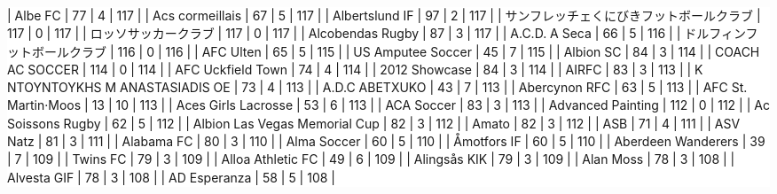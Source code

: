 | Albe FC | 77 | 4 | 117 |
| Acs cormeillais | 67 | 5 | 117 |
| Albertslund IF | 97 | 2 | 117 |
| サンフレッチェくにびきフットボールクラブ | 117 | 0 | 117 |
| ロッソサッカークラブ | 117 | 0 | 117 |
| Alcobendas Rugby | 87 | 3 | 117 |
| A.C.D. A Seca | 66 | 5 | 116 |
| ドルフィンフットボールクラブ | 116 | 0 | 116 |
| AFC Ulten | 65 | 5 | 115 |
| US Amputee Soccer | 45 | 7 | 115 |
| Albion SC | 84 | 3 | 114 |
| COACH AC SOCCER | 114 | 0 | 114 |
| AFC Uckfield Town | 74 | 4 | 114 |
| 2012 Showcase | 84 | 3 | 114 |
| AIRFC | 83 | 3 | 113 |
| K NTOYNTOYKHS M ANASTASIADIS OE | 73 | 4 | 113 |
| A.D.C ABETXUKO | 43 | 7 | 113 |
| Abercynon RFC | 63 | 5 | 113 |
| AFC St. Martin·Moos | 13 | 10 | 113 |
| Aces Girls Lacrosse | 53 | 6 | 113 |
| ACA Soccer | 83 | 3 | 113 |
| Advanced Painting | 112 | 0 | 112 |
| Ac Soissons Rugby | 62 | 5 | 112 |
| Albion Las Vegas Memorial Cup | 82 | 3 | 112 |
| Amato | 82 | 3 | 112 |
| ASB | 71 | 4 | 111 |
| ASV Natz | 81 | 3 | 111 |
| Alabama FC | 80 | 3 | 110 |
| Alma Soccer | 60 | 5 | 110 |
| Åmotfors IF | 60 | 5 | 110 |
| Aberdeen Wanderers | 39 | 7 | 109 |
| Twins FC | 79 | 3 | 109 |
| Alloa Athletic FC | 49 | 6 | 109 |
| Alingsås KIK | 79 | 3 | 109 |
| Alan Moss | 78 | 3 | 108 |
| Alvesta GIF | 78 | 3 | 108 |
| AD Esperanza | 58 | 5 | 108 |